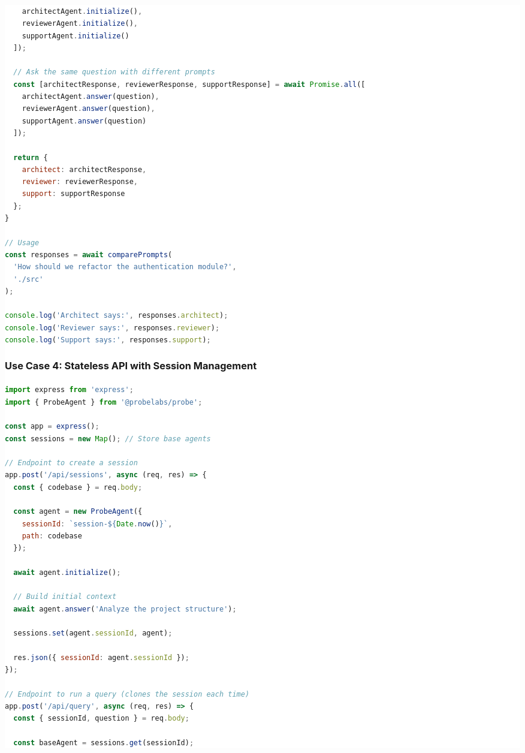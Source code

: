 ```javascript
    architectAgent.initialize(),
    reviewerAgent.initialize(),
    supportAgent.initialize()
  ]);

  // Ask the same question with different prompts
  const [architectResponse, reviewerResponse, supportResponse] = await Promise.all([
    architectAgent.answer(question),
    reviewerAgent.answer(question),
    supportAgent.answer(question)
  ]);

  return {
    architect: architectResponse,
    reviewer: reviewerResponse,
    support: supportResponse
  };
}

// Usage
const responses = await comparePrompts(
  'How should we refactor the authentication module?',
  './src'
);

console.log('Architect says:', responses.architect);
console.log('Reviewer says:', responses.reviewer);
console.log('Support says:', responses.support);
```

### Use Case 4: Stateless API with Session Management

```javascript
import express from 'express';
import { ProbeAgent } from '@probelabs/probe';

const app = express();
const sessions = new Map(); // Store base agents

// Endpoint to create a session
app.post('/api/sessions', async (req, res) => {
  const { codebase } = req.body;

  const agent = new ProbeAgent({
    sessionId: `session-${Date.now()}`,
    path: codebase
  });

  await agent.initialize();

  // Build initial context
  await agent.answer('Analyze the project structure');

  sessions.set(agent.sessionId, agent);

  res.json({ sessionId: agent.sessionId });
});

// Endpoint to run a query (clones the session each time)
app.post('/api/query', async (req, res) => {
  const { sessionId, question } = req.body;

  const baseAgent = sessions.get(sessionId);
```